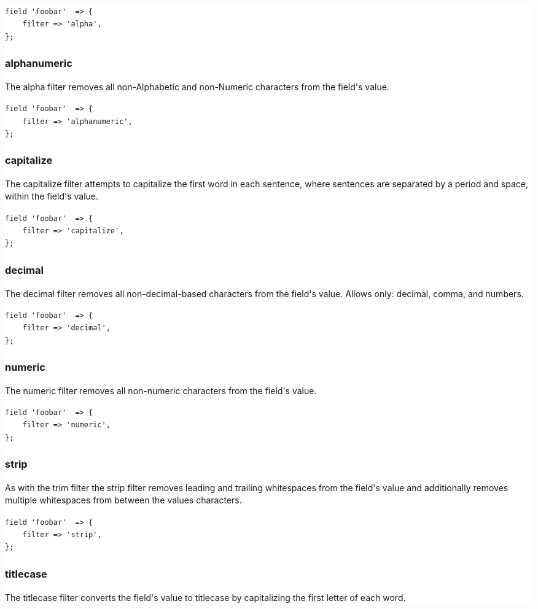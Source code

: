     field 'foobar'  => {
        filter => 'alpha',
    };

### alphanumeric

The alpha filter removes all non-Alphabetic and non-Numeric characters from the
field's value.

    field 'foobar'  => {
        filter => 'alphanumeric',
    };

### capitalize

The capitalize filter attempts to capitalize the first word in each sentence,
where sentences are separated by a period and space, within the field's value.

    field 'foobar'  => {
        filter => 'capitalize',
    };

### decimal

The decimal filter removes all non-decimal-based characters from the field's
value. Allows only: decimal, comma, and numbers.

    field 'foobar'  => {
        filter => 'decimal',
    };

### numeric

The numeric filter removes all non-numeric characters from the field's
value.

    field 'foobar'  => {
        filter => 'numeric',
    };

### strip

As with the trim filter the strip filter removes leading and trailing
whitespaces from the field's value and additionally removes multiple whitespaces
from between the values characters.

    field 'foobar'  => {
        filter => 'strip',
    };

### titlecase

The titlecase filter converts the field's value to titlecase by capitalizing the
first letter of each word.
